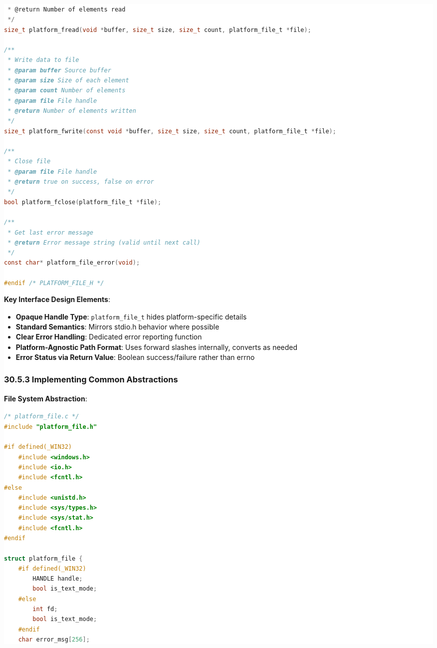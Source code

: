 ```c
 * @return Number of elements read
 */
size_t platform_fread(void *buffer, size_t size, size_t count, platform_file_t *file);

/**
 * Write data to file
 * @param buffer Source buffer
 * @param size Size of each element
 * @param count Number of elements
 * @param file File handle
 * @return Number of elements written
 */
size_t platform_fwrite(const void *buffer, size_t size, size_t count, platform_file_t *file);

/**
 * Close file
 * @param file File handle
 * @return true on success, false on error
 */
bool platform_fclose(platform_file_t *file);

/**
 * Get last error message
 * @return Error message string (valid until next call)
 */
const char* platform_file_error(void);

#endif /* PLATFORM_FILE_H */
```

**Key Interface Design Elements**:
- **Opaque Handle Type**: `platform_file_t` hides platform-specific details
- **Standard Semantics**: Mirrors stdio.h behavior where possible
- **Clear Error Handling**: Dedicated error reporting function
- **Platform-Agnostic Path Format**: Uses forward slashes internally, converts as needed
- **Error Status via Return Value**: Boolean success/failure rather than errno

### 30.5.3 Implementing Common Abstractions

**File System Abstraction**:
```c
/* platform_file.c */
#include "platform_file.h"

#if defined(_WIN32)
    #include <windows.h>
    #include <io.h>
    #include <fcntl.h>
#else
    #include <unistd.h>
    #include <sys/types.h>
    #include <sys/stat.h>
    #include <fcntl.h>
#endif

struct platform_file {
    #if defined(_WIN32)
        HANDLE handle;
        bool is_text_mode;
    #else
        int fd;
        bool is_text_mode;
    #endif
    char error_msg[256];
```